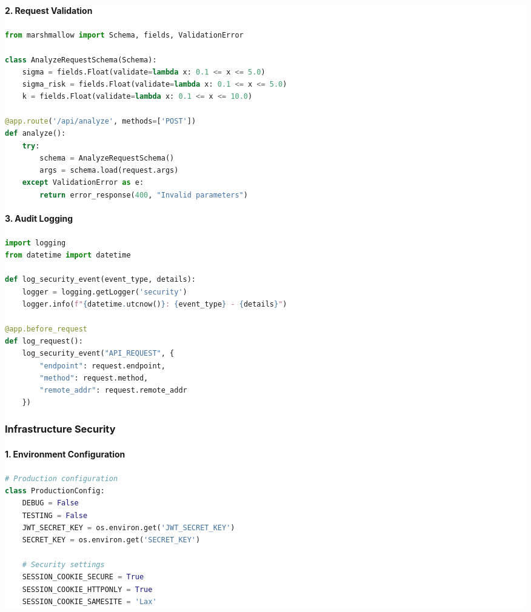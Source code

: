 #### **2. Request Validation**
```python
from marshmallow import Schema, fields, ValidationError

class AnalyzeRequestSchema(Schema):
    sigma = fields.Float(validate=lambda x: 0.1 <= x <= 5.0)
    sigma_risk = fields.Float(validate=lambda x: 0.1 <= x <= 5.0)
    k = fields.Float(validate=lambda x: 0.1 <= x <= 10.0)

@app.route('/api/analyze', methods=['POST'])
def analyze():
    try:
        schema = AnalyzeRequestSchema()
        args = schema.load(request.args)
    except ValidationError as e:
        return error_response(400, "Invalid parameters")
```

#### **3. Audit Logging**
```python
import logging
from datetime import datetime

def log_security_event(event_type, details):
    logger = logging.getLogger('security')
    logger.info(f"{datetime.utcnow()}: {event_type} - {details}")

@app.before_request
def log_request():
    log_security_event("API_REQUEST", {
        "endpoint": request.endpoint,
        "method": request.method,
        "remote_addr": request.remote_addr
    })
```

### **Infrastructure Security**

#### **1. Environment Configuration**
```python
# Production configuration
class ProductionConfig:
    DEBUG = False
    TESTING = False
    JWT_SECRET_KEY = os.environ.get('JWT_SECRET_KEY')
    SECRET_KEY = os.environ.get('SECRET_KEY')
    
    # Security settings
    SESSION_COOKIE_SECURE = True
    SESSION_COOKIE_HTTPONLY = True
    SESSION_COOKIE_SAMESITE = 'Lax'
```
